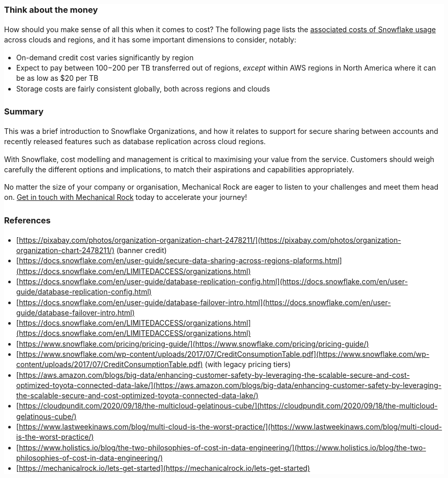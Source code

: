 ### Think about the money

How should you make sense of all this when it comes to cost? The following page lists the [associated costs of Snowflake usage](https://www.snowflake.com/pricing/pricing-guide/) across clouds and regions, and it has some important dimensions to consider, notably:

* On-demand credit cost varies significantly by region
* Expect to pay between $100-$200 per TB transferred out of regions, *except* within AWS regions in North America where it can be as low as $20 per TB
* Storage costs are fairly consistent globally, both across regions and clouds

### Summary

This was a brief introduction to Snowflake Organizations, and how it relates to support for secure sharing between accounts and recently released features such as database replication across cloud regions.

With Snowflake, cost modelling and management is critical to maximising your value from the service. Customers should weigh carefully the different options and implications, to match their aspirations and capabilities appropriately.

No matter the size of your company or organisation, Mechanical Rock are eager to listen to your challenges and meet them head on. [Get in touch with Mechanical Rock](https://mechanicalrock.io/lets-get-started) today to accelerate your journey!




### References

* [https://pixabay.com/photos/organization-organization-chart-2478211/](https://pixabay.com/photos/organization-organization-chart-2478211/) (banner credit)
* [https://docs.snowflake.com/en/user-guide/secure-data-sharing-across-regions-plaforms.html](https://docs.snowflake.com/en/LIMITEDACCESS/organizations.html)
* [https://docs.snowflake.com/en/user-guide/database-replication-config.html](https://docs.snowflake.com/en/user-guide/database-replication-config.html)
* [https://docs.snowflake.com/en/user-guide/database-failover-intro.html](https://docs.snowflake.com/en/user-guide/database-failover-intro.html)
* [https://docs.snowflake.com/en/LIMITEDACCESS/organizations.html](https://docs.snowflake.com/en/LIMITEDACCESS/organizations.html)
* [https://www.snowflake.com/pricing/pricing-guide/](https://www.snowflake.com/pricing/pricing-guide/)
* [https://www.snowflake.com/wp-content/uploads/2017/07/CreditConsumptionTable.pdf](https://www.snowflake.com/wp-content/uploads/2017/07/CreditConsumptionTable.pdf) (with legacy pricing tiers)
* [https://aws.amazon.com/blogs/big-data/enhancing-customer-safety-by-leveraging-the-scalable-secure-and-cost-optimized-toyota-connected-data-lake/](https://aws.amazon.com/blogs/big-data/enhancing-customer-safety-by-leveraging-the-scalable-secure-and-cost-optimized-toyota-connected-data-lake/)
* [https://cloudpundit.com/2020/09/18/the-multicloud-gelatinous-cube/](https://cloudpundit.com/2020/09/18/the-multicloud-gelatinous-cube/)
* [https://www.lastweekinaws.com/blog/multi-cloud-is-the-worst-practice/](https://www.lastweekinaws.com/blog/multi-cloud-is-the-worst-practice/)
* [https://www.holistics.io/blog/the-two-philosophies-of-cost-in-data-engineering/](https://www.holistics.io/blog/the-two-philosophies-of-cost-in-data-engineering/)
* [https://mechanicalrock.io/lets-get-started](https://mechanicalrock.io/lets-get-started)
